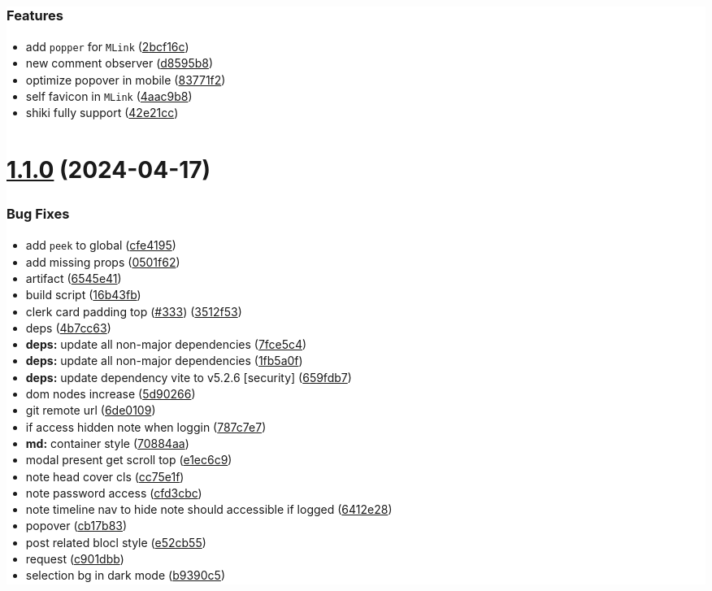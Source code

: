 
### Features

* add `popper` for `MLink` ([2bcf16c](https://github.com/Innei/sprightly/commit/2bcf16cf40a0a788ecdf896c6c8c34e55b23f5e3))
* new comment observer ([d8595b8](https://github.com/Innei/sprightly/commit/d8595b85384b9e1c67cc629258bb8c7e2046276e))
* optimize popover in mobile ([83771f2](https://github.com/Innei/sprightly/commit/83771f295b0c4c62e6308779dedcfe316c9e839e))
* self favicon in `MLink` ([4aac9b8](https://github.com/Innei/sprightly/commit/4aac9b8c66445f1ceb36dbd0398dcdf4e63cc1dc))
* shiki fully support ([42e21cc](https://github.com/Innei/sprightly/commit/42e21cc9df5ae73ffd6d65c7152f631a92e8cd74))



# [1.1.0](https://github.com/Innei/sprightly/compare/v1.0.3...v1.1.0) (2024-04-17)


### Bug Fixes

* add `peek` to global ([cfe4195](https://github.com/Innei/sprightly/commit/cfe4195f7ef72b4fdf5a96171ad511f7a124e372))
* add missing props ([0501f62](https://github.com/Innei/sprightly/commit/0501f627dbb9c830bf5f10a4a60558519d9a7cc3))
* artifact ([6545e41](https://github.com/Innei/sprightly/commit/6545e41fb62875ec11ba67337015cecb50406dc0))
* build script ([16b43fb](https://github.com/Innei/sprightly/commit/16b43fb21c62a29f616f93ab55ff6ebc96ebd28c))
* clerk card padding top ([#333](https://github.com/Innei/sprightly/issues/333)) ([3512f53](https://github.com/Innei/sprightly/commit/3512f53cbf2b48f6fd2d03363d29b63a38d0f071))
* deps ([4b7cc63](https://github.com/Innei/sprightly/commit/4b7cc6371b20b19eedf43cd1fcb3377a74b85e49))
* **deps:** update all non-major dependencies ([7fce5c4](https://github.com/Innei/sprightly/commit/7fce5c42167762d76e8fc858a52c21b7bc5adea3))
* **deps:** update all non-major dependencies ([1fb5a0f](https://github.com/Innei/sprightly/commit/1fb5a0f7a12d6411b82af4044e7228d44fd2ea35))
* **deps:** update dependency vite to v5.2.6 [security] ([659fdb7](https://github.com/Innei/sprightly/commit/659fdb773392ab04a4407aa4e9844e0cb13956c6))
* dom nodes increase ([5d90266](https://github.com/Innei/sprightly/commit/5d902663de17e854a6244df198fd2d7598a3e7db))
* git remote url ([6de0109](https://github.com/Innei/sprightly/commit/6de010999a6c031323cd287e1d0928d32290317e))
* if access hidden note when loggin ([787c7e7](https://github.com/Innei/sprightly/commit/787c7e7ed97392dcce07dd914b435f246f11b0cb))
* **md:** container style ([70884aa](https://github.com/Innei/sprightly/commit/70884aa4b0f9d6ddb29a6dfdab624fffb1381ea6))
* modal present get scroll top ([e1ec6c9](https://github.com/Innei/sprightly/commit/e1ec6c913e0bc5b8640364899d7d7a9b31fc02c1))
* note head cover cls ([cc75e1f](https://github.com/Innei/sprightly/commit/cc75e1f22c68995ba2af4331a4125e7729692e89))
* note password access ([cfd3cbc](https://github.com/Innei/sprightly/commit/cfd3cbc68cbdf66f33520b3e7c46848d325db320))
* note timeline nav to hide note should accessible if logged ([6412e28](https://github.com/Innei/sprightly/commit/6412e28adfc82c33cad3d881e974e25bf3092352))
* popover ([cb17b83](https://github.com/Innei/sprightly/commit/cb17b83a6a29245868e66e7e7834faab77427e41))
* post related blocl style ([e52cb55](https://github.com/Innei/sprightly/commit/e52cb55101c86785fb008850c516b6c02e93cefe))
* request ([c901dbb](https://github.com/Innei/sprightly/commit/c901dbbdc5d914a548e6ceee99e4b1dbbfb0c841))
* selection bg in dark mode ([b9390c5](https://github.com/Innei/sprightly/commit/b9390c57ba6306795e622ec113c132ff798900a3))